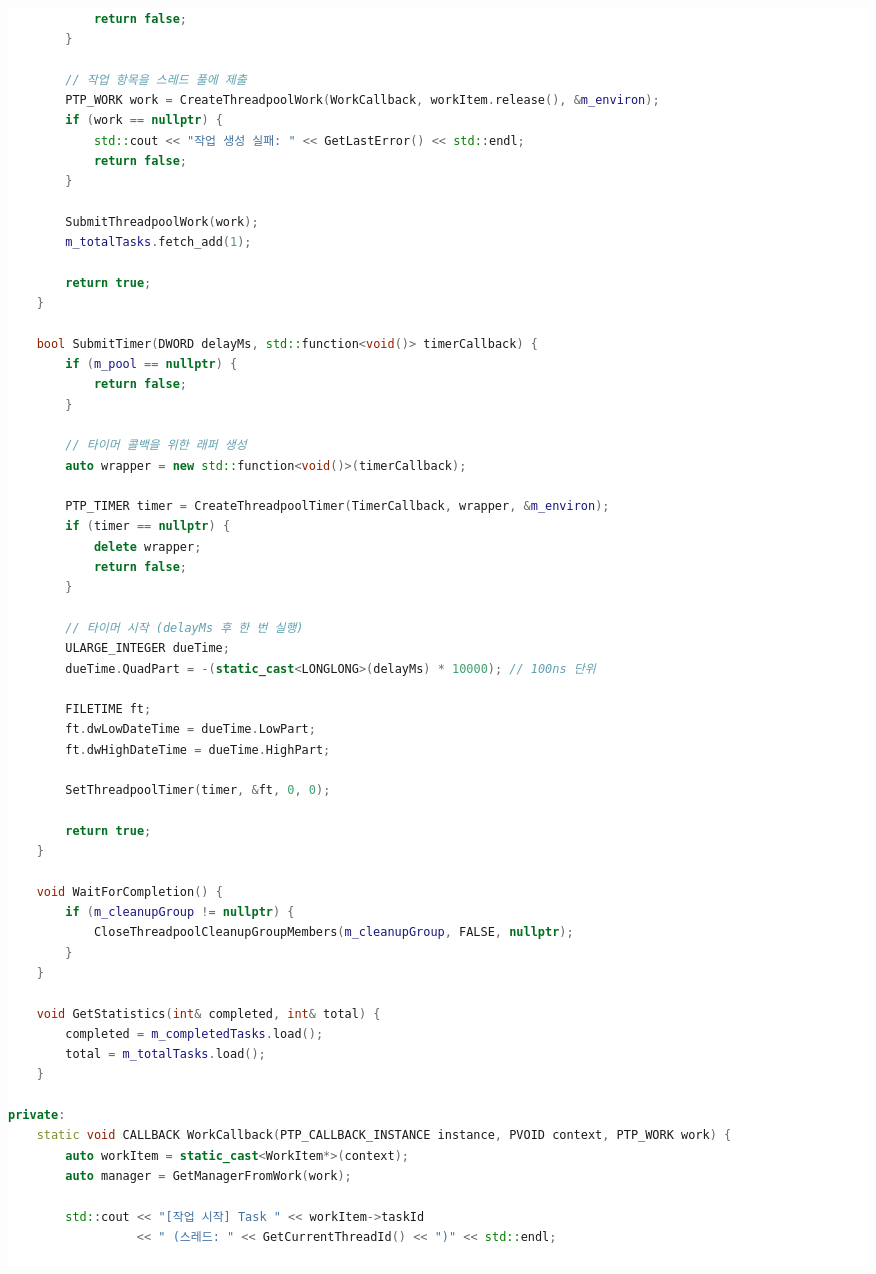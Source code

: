 ```cpp
            return false;
        }
        
        // 작업 항목을 스레드 풀에 제출
        PTP_WORK work = CreateThreadpoolWork(WorkCallback, workItem.release(), &m_environ);
        if (work == nullptr) {
            std::cout << "작업 생성 실패: " << GetLastError() << std::endl;
            return false;
        }
        
        SubmitThreadpoolWork(work);
        m_totalTasks.fetch_add(1);
        
        return true;
    }
    
    bool SubmitTimer(DWORD delayMs, std::function<void()> timerCallback) {
        if (m_pool == nullptr) {
            return false;
        }
        
        // 타이머 콜백을 위한 래퍼 생성
        auto wrapper = new std::function<void()>(timerCallback);
        
        PTP_TIMER timer = CreateThreadpoolTimer(TimerCallback, wrapper, &m_environ);
        if (timer == nullptr) {
            delete wrapper;
            return false;
        }
        
        // 타이머 시작 (delayMs 후 한 번 실행)
        ULARGE_INTEGER dueTime;
        dueTime.QuadPart = -(static_cast<LONGLONG>(delayMs) * 10000); // 100ns 단위
        
        FILETIME ft;
        ft.dwLowDateTime = dueTime.LowPart;
        ft.dwHighDateTime = dueTime.HighPart;
        
        SetThreadpoolTimer(timer, &ft, 0, 0);
        
        return true;
    }
    
    void WaitForCompletion() {
        if (m_cleanupGroup != nullptr) {
            CloseThreadpoolCleanupGroupMembers(m_cleanupGroup, FALSE, nullptr);
        }
    }
    
    void GetStatistics(int& completed, int& total) {
        completed = m_completedTasks.load();
        total = m_totalTasks.load();
    }
    
private:
    static void CALLBACK WorkCallback(PTP_CALLBACK_INSTANCE instance, PVOID context, PTP_WORK work) {
        auto workItem = static_cast<WorkItem*>(context);
        auto manager = GetManagerFromWork(work);
        
        std::cout << "[작업 시작] Task " << workItem->taskId 
                  << " (스레드: " << GetCurrentThreadId() << ")" << std::endl;
        
```